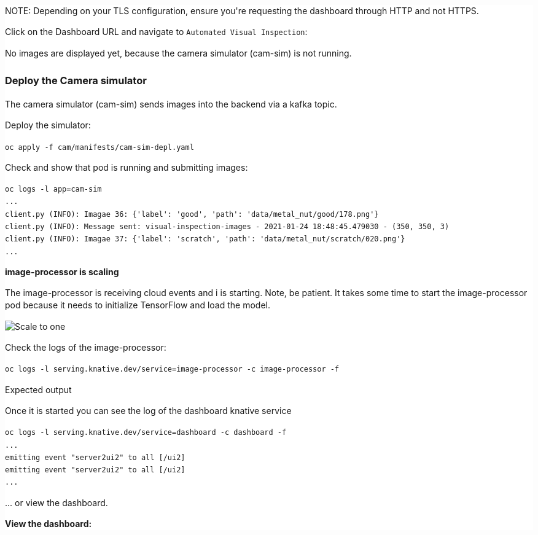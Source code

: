 NOTE: Depending on your TLS configuration, ensure you're requesting the dashboard through HTTP and not HTTPS.

Click on the Dashboard URL and navigate to `Automated Visual Inspection`:

No images are displayed yet, because the camera simulator (cam-sim) is not running.

### Deploy the Camera simulator

The camera simulator (cam-sim) sends images into the backend via a kafka topic.

Deploy the simulator:

```
oc apply -f cam/manifests/cam-sim-depl.yaml
```

Check and show that pod is running and submitting images:

```
oc logs -l app=cam-sim
...
client.py (INFO): Imagae 36: {'label': 'good', 'path': 'data/metal_nut/good/178.png'}
client.py (INFO): Message sent: visual-inspection-images - 2021-01-24 18:48:45.479030 - (350, 350, 3)
client.py (INFO): Imagae 37: {'label': 'scratch', 'path': 'data/metal_nut/scratch/020.png'}
...
```

**image-processor is scaling**

The image-processor is receiving cloud events and i is starting.
Note, be patient. It takes some time to start the image-processor pod because it needs to initialize TensorFlow and load the model.

![Scale to one](../images/scale-to-one.png)

Check the logs of the image-processor:

```
oc logs -l serving.knative.dev/service=image-processor -c image-processor -f
```

Expected output

Once it is started you can see the log of the dashboard knative service

```
oc logs -l serving.knative.dev/service=dashboard -c dashboard -f
...
emitting event "server2ui2" to all [/ui2]
emitting event "server2ui2" to all [/ui2]
...

```

... or view the dashboard.

**View the dashboard:**
